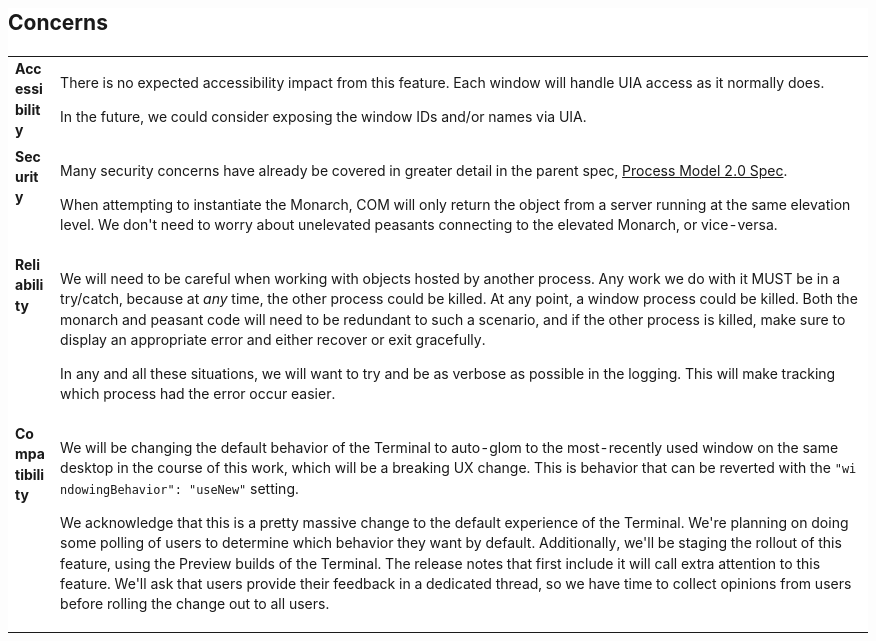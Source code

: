 ## Concerns

<table>
<tr>
<td><strong>Accessibility</strong></td>
<td>

There is no expected accessibility impact from this feature. Each window will
handle UIA access as it normally does.

In the future, we could consider exposing the window IDs and/or names via UIA.

</td>
</tr>
<tr>
<td><strong>Security</strong></td>
<td>

Many security concerns have already be covered in greater detail in the parent
spec, [Process Model 2.0 Spec].

When attempting to instantiate the Monarch, COM will only return the object from
a server running at the same elevation level. We don't need to worry about
unelevated peasants connecting to the elevated Monarch, or vice-versa.

</td>
</tr>
<tr>
<td><strong>Reliability</strong></td>
<td>

We will need to be careful when working with objects hosted by another process.
Any work we do with it MUST be in a try/catch, because at _any_ time, the other
process could be killed. At any point, a window process could be killed. Both
the monarch and peasant code will need to be redundant to such a scenario, and
if the other process is killed, make sure to display an appropriate error and
either recover or exit gracefully.

In any and all these situations, we will want to try and be as verbose as
possible in the logging. This will make tracking which process had the error
occur easier.

</td>
</tr>
<tr>
<td><strong>Compatibility</strong></td>
<td>

We will be changing the default behavior of the Terminal to auto-glom to the
most-recently used window on the same desktop in the course of this work, which
will be a breaking UX change. This is behavior that can be reverted with the
`"windowingBehavior": "useNew"` setting.

We acknowledge that this is a pretty massive change to the default experience of
the Terminal. We're planning on doing some polling of users to determine which
behavior they want by default. Additionally, we'll be staging the rollout of
this feature, using the Preview builds of the Terminal. The release notes that
first include it will call extra attention to this feature. We'll ask that users
provide their feedback in a dedicated thread, so we have time to collect
opinions from users before rolling the change out to all users.


[#5000]: https://github.com/microsoft/terminal/issues/5000
[#1256]: https://github.com/microsoft/terminal/issues/1256
[#4472]: https://github.com/microsoft/terminal/issues/4472
[#2227]: https://github.com/microsoft/terminal/issues/2227
[#653]: https://github.com/microsoft/terminal/issues/653
[#1032]: https://github.com/microsoft/terminal/issues/1032
[#632]: https://github.com/microsoft/terminal/issues/632
[#492]: https://github.com/microsoft/terminal/issues/492
[#4000]: https://github.com/microsoft/terminal/issues/4000
[#7972]: https://github.com/microsoft/terminal/pull/7972
[#961]: https://github.com/microsoft/terminal/issues/961
[`30b8335`]: https://github.com/microsoft/terminal/commit/30b833547928d6dcbf88d49df0dbd5b3f6a7c879
[Tab Tear-out in the community toolkit]: https://github.com/windows-toolkit/Sample-TabView-TearOff
[Quake mode scenarios]: https://github.com/microsoft/terminal/issues/653#issuecomment-661370107
[`ISwapChainPanelNative2::SetSwapChainHandle`]: https://docs.microsoft.com/en-us/windows/win32/api/windows.ui.xaml.media.dxinterop/nf-windows-ui-xaml-media-dxinterop-iswapchainpanelnative2-setswapchainhandle
[Process Model 2.0 Spec]: ./doc/specs/%235000%20-%20Process%20Model%202.0/%235000%20-%20Process%20Model%202.0.md